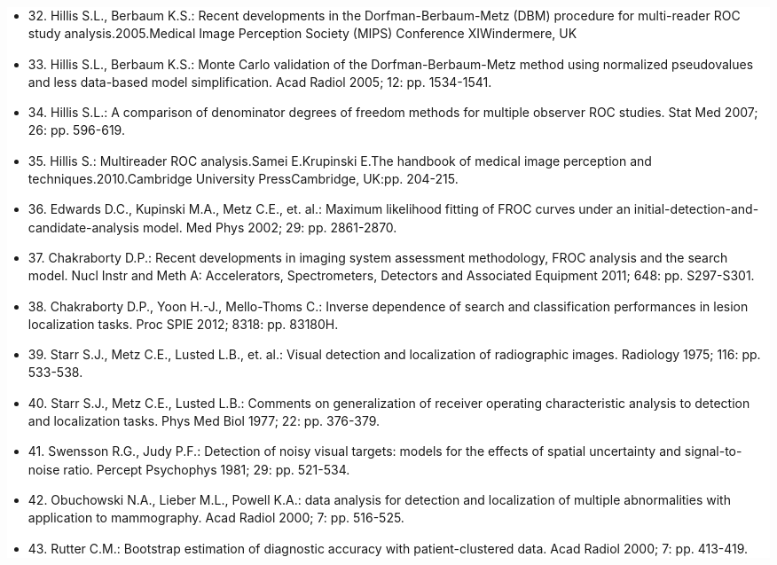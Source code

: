 - 32\. Hillis S.L., Berbaum K.S.: Recent developments in the Dorfman-Berbaum-Metz (DBM) procedure for multi-reader ROC study analysis.2005.Medical Image Perception Society (MIPS) Conference XIWindermere, UK


- 33\. Hillis S.L., Berbaum K.S.: Monte Carlo validation of the Dorfman-Berbaum-Metz method using normalized pseudovalues and less data-based model simplification. Acad Radiol 2005; 12: pp. 1534-1541.


- 34\. Hillis S.L.: A comparison of denominator degrees of freedom methods for multiple observer ROC studies. Stat Med 2007; 26: pp. 596-619.


- 35\. Hillis S.: Multireader ROC analysis.Samei E.Krupinski E.The handbook of medical image perception and techniques.2010.Cambridge University PressCambridge, UK:pp. 204-215.


- 36\. Edwards D.C., Kupinski M.A., Metz C.E., et. al.: Maximum likelihood fitting of FROC curves under an initial-detection-and-candidate-analysis model. Med Phys 2002; 29: pp. 2861-2870.


- 37\. Chakraborty D.P.: Recent developments in imaging system assessment methodology, FROC analysis and the search model. Nucl Instr and Meth A: Accelerators, Spectrometers, Detectors and Associated Equipment 2011; 648: pp. S297-S301.


- 38\. Chakraborty D.P., Yoon H.-J., Mello-Thoms C.: Inverse dependence of search and classification performances in lesion localization tasks. Proc SPIE 2012; 8318: pp. 83180H.


- 39\. Starr S.J., Metz C.E., Lusted L.B., et. al.: Visual detection and localization of radiographic images. Radiology 1975; 116: pp. 533-538.


- 40\. Starr S.J., Metz C.E., Lusted L.B.: Comments on generalization of receiver operating characteristic analysis to detection and localization tasks. Phys Med Biol 1977; 22: pp. 376-379.


- 41\. Swensson R.G., Judy P.F.: Detection of noisy visual targets: models for the effects of spatial uncertainty and signal-to-noise ratio. Percept Psychophys 1981; 29: pp. 521-534.


- 42\. Obuchowski N.A., Lieber M.L., Powell K.A.: data analysis for detection and localization of multiple abnormalities with application to mammography. Acad Radiol 2000; 7: pp. 516-525.


- 43\. Rutter C.M.: Bootstrap estimation of diagnostic accuracy with patient-clustered data. Acad Radiol 2000; 7: pp. 413-419.